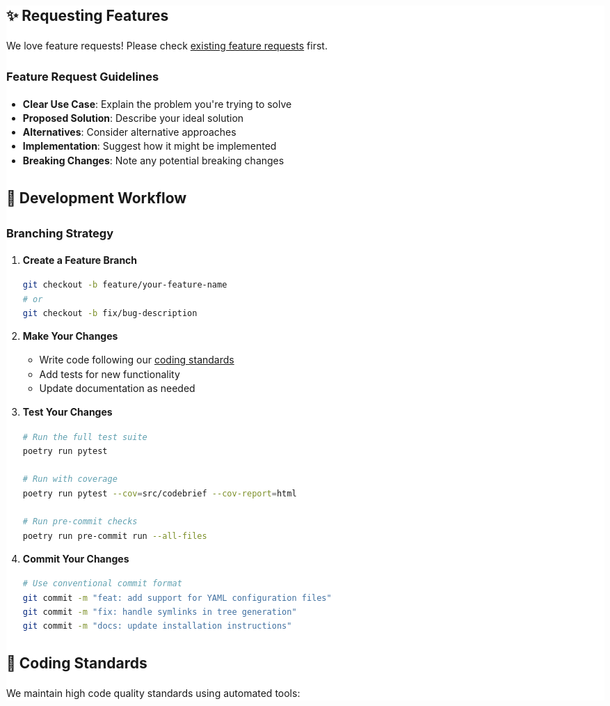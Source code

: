 ## ✨ Requesting Features

We love feature requests! Please check [existing feature requests](https://github.com/Shorzinator/codebrief/issues?q=is%3Aissue+is%3Aopen+label%3Aenhancement) first.

### Feature Request Guidelines

- **Clear Use Case**: Explain the problem you're trying to solve
- **Proposed Solution**: Describe your ideal solution
- **Alternatives**: Consider alternative approaches
- **Implementation**: Suggest how it might be implemented
- **Breaking Changes**: Note any potential breaking changes

## 🔄 Development Workflow

### Branching Strategy

1. **Create a Feature Branch**
   ```bash
   git checkout -b feature/your-feature-name
   # or
   git checkout -b fix/bug-description
   ```

2. **Make Your Changes**
   - Write code following our [coding standards](#coding-standards)
   - Add tests for new functionality
   - Update documentation as needed

3. **Test Your Changes**
   ```bash
   # Run the full test suite
   poetry run pytest

   # Run with coverage
   poetry run pytest --cov=src/codebrief --cov-report=html

   # Run pre-commit checks
   poetry run pre-commit run --all-files
   ```

4. **Commit Your Changes**
   ```bash
   # Use conventional commit format
   git commit -m "feat: add support for YAML configuration files"
   git commit -m "fix: handle symlinks in tree generation"
   git commit -m "docs: update installation instructions"
   ```

## 📏 Coding Standards

We maintain high code quality standards using automated tools:
